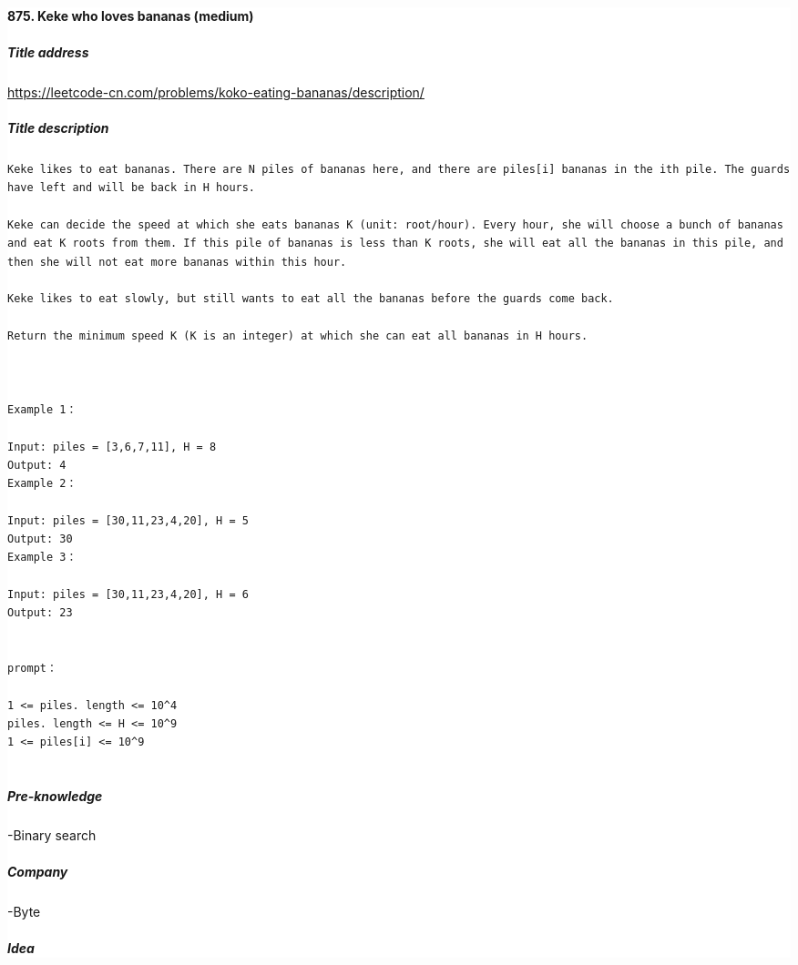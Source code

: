 #### 875. Keke who loves bananas (medium)

##### Title address

https://leetcode-cn.com/problems/koko-eating-bananas/description/

##### Title description

```
Keke likes to eat bananas. There are N piles of bananas here, and there are piles[i] bananas in the ith pile. The guards have left and will be back in H hours.

Keke can decide the speed at which she eats bananas K (unit: root/hour). Every hour, she will choose a bunch of bananas and eat K roots from them. If this pile of bananas is less than K roots, she will eat all the bananas in this pile, and then she will not eat more bananas within this hour.

Keke likes to eat slowly, but still wants to eat all the bananas before the guards come back.

Return the minimum speed K (K is an integer) at which she can eat all bananas in H hours.



Example 1：

Input: piles = [3,6,7,11], H = 8
Output: 4
Example 2：

Input: piles = [30,11,23,4,20], H = 5
Output: 30
Example 3：

Input: piles = [30,11,23,4,20], H = 6
Output: 23


prompt：

1 <= piles. length <= 10^4
piles. length <= H <= 10^9
1 <= piles[i] <= 10^9


```

##### Pre-knowledge

-Binary search

##### Company

-Byte

##### Idea
